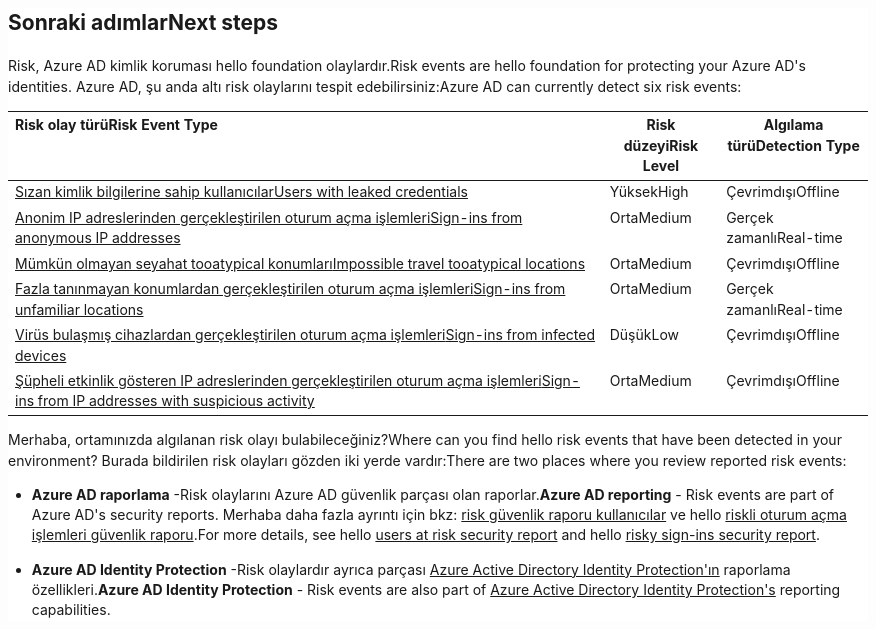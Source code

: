  
## <a name="next-steps"></a><span data-ttu-id="fd8b0-218">Sonraki adımlar</span><span class="sxs-lookup"><span data-stu-id="fd8b0-218">Next steps</span></span>

<span data-ttu-id="fd8b0-219">Risk, Azure AD kimlik koruması hello foundation olaylardır.</span><span class="sxs-lookup"><span data-stu-id="fd8b0-219">Risk events are hello foundation for protecting your Azure AD's identities.</span></span> <span data-ttu-id="fd8b0-220">Azure AD, şu anda altı risk olaylarını tespit edebilirsiniz:</span><span class="sxs-lookup"><span data-stu-id="fd8b0-220">Azure AD can currently detect six risk events:</span></span> 


| <span data-ttu-id="fd8b0-221">Risk olay türü</span><span class="sxs-lookup"><span data-stu-id="fd8b0-221">Risk Event Type</span></span> | <span data-ttu-id="fd8b0-222">Risk düzeyi</span><span class="sxs-lookup"><span data-stu-id="fd8b0-222">Risk Level</span></span> | <span data-ttu-id="fd8b0-223">Algılama türü</span><span class="sxs-lookup"><span data-stu-id="fd8b0-223">Detection Type</span></span> |
| :-- | --- | --- |
| [<span data-ttu-id="fd8b0-224">Sızan kimlik bilgilerine sahip kullanıcılar</span><span class="sxs-lookup"><span data-stu-id="fd8b0-224">Users with leaked credentials</span></span>](#leaked-credentials) | <span data-ttu-id="fd8b0-225">Yüksek</span><span class="sxs-lookup"><span data-stu-id="fd8b0-225">High</span></span> | <span data-ttu-id="fd8b0-226">Çevrimdışı</span><span class="sxs-lookup"><span data-stu-id="fd8b0-226">Offline</span></span> |
| [<span data-ttu-id="fd8b0-227">Anonim IP adreslerinden gerçekleştirilen oturum açma işlemleri</span><span class="sxs-lookup"><span data-stu-id="fd8b0-227">Sign-ins from anonymous IP addresses</span></span>](#sign-ins-from-anonymous-ip-addresses) | <span data-ttu-id="fd8b0-228">Orta</span><span class="sxs-lookup"><span data-stu-id="fd8b0-228">Medium</span></span> | <span data-ttu-id="fd8b0-229">Gerçek zamanlı</span><span class="sxs-lookup"><span data-stu-id="fd8b0-229">Real-time</span></span> |
| [<span data-ttu-id="fd8b0-230">Mümkün olmayan seyahat tooatypical konumları</span><span class="sxs-lookup"><span data-stu-id="fd8b0-230">Impossible travel tooatypical locations</span></span>](#impossible-travel-to-atypical-locations) | <span data-ttu-id="fd8b0-231">Orta</span><span class="sxs-lookup"><span data-stu-id="fd8b0-231">Medium</span></span> | <span data-ttu-id="fd8b0-232">Çevrimdışı</span><span class="sxs-lookup"><span data-stu-id="fd8b0-232">Offline</span></span> |
| [<span data-ttu-id="fd8b0-233">Fazla tanınmayan konumlardan gerçekleştirilen oturum açma işlemleri</span><span class="sxs-lookup"><span data-stu-id="fd8b0-233">Sign-ins from unfamiliar locations</span></span>](#sign-in-from-unfamiliar-locations) | <span data-ttu-id="fd8b0-234">Orta</span><span class="sxs-lookup"><span data-stu-id="fd8b0-234">Medium</span></span> | <span data-ttu-id="fd8b0-235">Gerçek zamanlı</span><span class="sxs-lookup"><span data-stu-id="fd8b0-235">Real-time</span></span> |
| [<span data-ttu-id="fd8b0-236">Virüs bulaşmış cihazlardan gerçekleştirilen oturum açma işlemleri</span><span class="sxs-lookup"><span data-stu-id="fd8b0-236">Sign-ins from infected devices</span></span>](#sign-ins-from-infected-devices) | <span data-ttu-id="fd8b0-237">Düşük</span><span class="sxs-lookup"><span data-stu-id="fd8b0-237">Low</span></span> | <span data-ttu-id="fd8b0-238">Çevrimdışı</span><span class="sxs-lookup"><span data-stu-id="fd8b0-238">Offline</span></span> |
| [<span data-ttu-id="fd8b0-239">Şüpheli etkinlik gösteren IP adreslerinden gerçekleştirilen oturum açma işlemleri</span><span class="sxs-lookup"><span data-stu-id="fd8b0-239">Sign-ins from IP addresses with suspicious activity</span></span>](#sign-ins-from-ip-addresses-with-suspicious-activity) | <span data-ttu-id="fd8b0-240">Orta</span><span class="sxs-lookup"><span data-stu-id="fd8b0-240">Medium</span></span> | <span data-ttu-id="fd8b0-241">Çevrimdışı</span><span class="sxs-lookup"><span data-stu-id="fd8b0-241">Offline</span></span>|

<span data-ttu-id="fd8b0-242">Merhaba, ortamınızda algılanan risk olayı bulabileceğiniz?</span><span class="sxs-lookup"><span data-stu-id="fd8b0-242">Where can you find hello risk events that have been detected in your environment?</span></span>
<span data-ttu-id="fd8b0-243">Burada bildirilen risk olayları gözden iki yerde vardır:</span><span class="sxs-lookup"><span data-stu-id="fd8b0-243">There are two places where you review reported risk events:</span></span>

 - <span data-ttu-id="fd8b0-244">**Azure AD raporlama** -Risk olaylarını Azure AD güvenlik parçası olan raporlar.</span><span class="sxs-lookup"><span data-stu-id="fd8b0-244">**Azure AD reporting** - Risk events are part of Azure AD's security reports.</span></span> <span data-ttu-id="fd8b0-245">Merhaba daha fazla ayrıntı için bkz: [risk güvenlik raporu kullanıcılar](active-directory-reporting-security-user-at-risk.md) ve hello [riskli oturum açma işlemleri güvenlik raporu](active-directory-reporting-security-risky-sign-ins.md).</span><span class="sxs-lookup"><span data-stu-id="fd8b0-245">For more details, see hello [users at risk security report](active-directory-reporting-security-user-at-risk.md) and hello [risky sign-ins security report](active-directory-reporting-security-risky-sign-ins.md).</span></span>

 - <span data-ttu-id="fd8b0-246">**Azure AD Identity Protection** -Risk olaylardır ayrıca parçası [Azure Active Directory Identity Protection'ın](active-directory-identityprotection.md) raporlama özellikleri.</span><span class="sxs-lookup"><span data-stu-id="fd8b0-246">**Azure AD Identity Protection** - Risk events are also part of [Azure Active Directory Identity Protection's](active-directory-identityprotection.md) reporting capabilities.</span></span>
    
